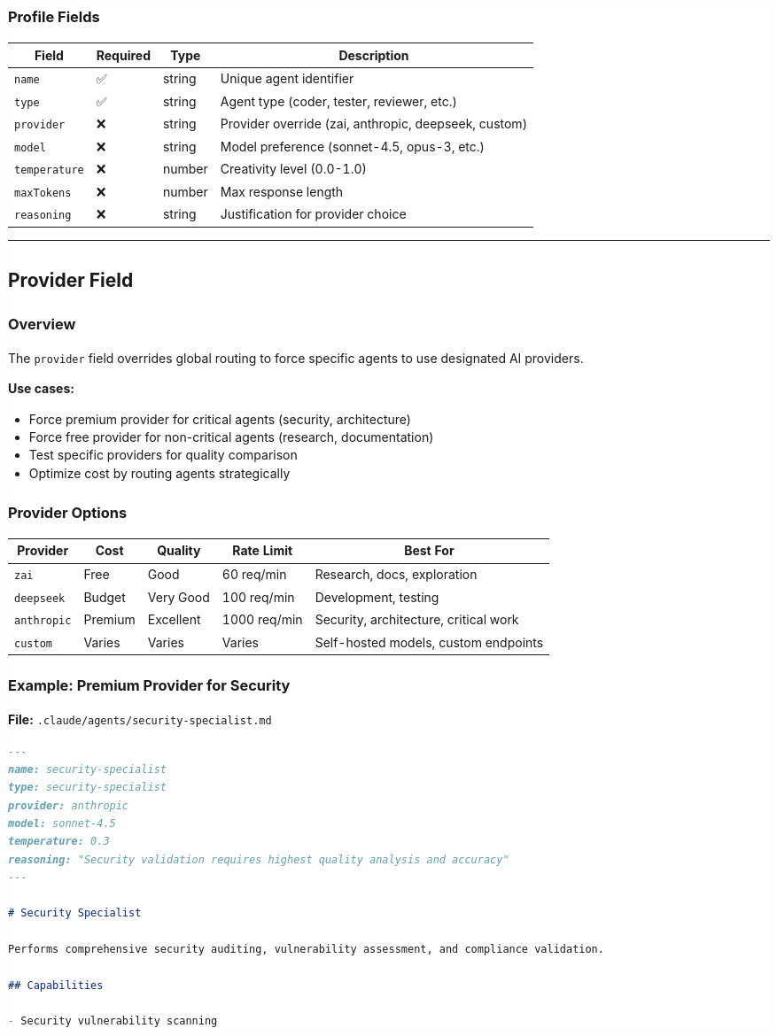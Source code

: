 ### Profile Fields

| Field | Required | Type | Description |
|-------|----------|------|-------------|
| `name` | ✅ | string | Unique agent identifier |
| `type` | ✅ | string | Agent type (coder, tester, reviewer, etc.) |
| `provider` | ❌ | string | Provider override (zai, anthropic, deepseek, custom) |
| `model` | ❌ | string | Model preference (sonnet-4.5, opus-3, etc.) |
| `temperature` | ❌ | number | Creativity level (0.0-1.0) |
| `maxTokens` | ❌ | number | Max response length |
| `reasoning` | ❌ | string | Justification for provider choice |

---

## Provider Field

### Overview

The `provider` field overrides global routing to force specific agents to use designated AI providers.

**Use cases:**
- Force premium provider for critical agents (security, architecture)
- Force free provider for non-critical agents (research, documentation)
- Test specific providers for quality comparison
- Optimize cost by routing agents strategically

### Provider Options

| Provider | Cost | Quality | Rate Limit | Best For |
|----------|------|---------|------------|----------|
| `zai` | Free | Good | 60 req/min | Research, docs, exploration |
| `deepseek` | Budget | Very Good | 100 req/min | Development, testing |
| `anthropic` | Premium | Excellent | 1000 req/min | Security, architecture, critical work |
| `custom` | Varies | Varies | Varies | Self-hosted models, custom endpoints |

### Example: Premium Provider for Security

**File:** `.claude/agents/security-specialist.md`

```markdown
---
name: security-specialist
type: security-specialist
provider: anthropic
model: sonnet-4.5
temperature: 0.3
reasoning: "Security validation requires highest quality analysis and accuracy"
---

# Security Specialist

Performs comprehensive security auditing, vulnerability assessment, and compliance validation.

## Capabilities

- Security vulnerability scanning
```